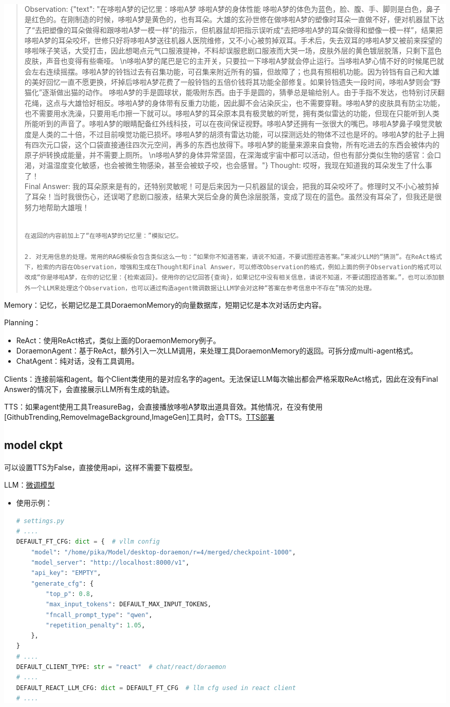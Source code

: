   >Observation: {"text": "在哆啦A梦的记忆里：哆啦A梦 哆啦A梦的身体性能 哆啦A梦的体色为蓝色，脸、腹、手、脚则是白色，鼻子是红色的。在刚制造的时候，哆啦A梦是黄色的，也有耳朵。大雄的玄孙世修在做哆啦A梦的塑像时耳朵一直做不好，便对机器鼠下达了“去把塑像的耳朵做得和跟哆啦A梦一模一样”的指示，但机器鼠却把指示误听成“去把哆啦A梦的耳朵做得和塑像一模一样”，结果把哆啦A梦的耳朵咬坏，世修只好将哆啦A梦送往机器人医院维修，又不小心被剪掉双耳。手术后，失去双耳的哆啦A梦又被前来探望的哆啦咪子笑话，大受打击，因此想喝点元气口服液提神，不料却误服悲剧口服液而大哭一场，皮肤外层的黄色镀层脱落，只剩下蓝色皮肤，声音也变得有些嘶哑。  \n哆啦A梦的尾巴是它的主开关，只要拉一下哆啦A梦就会停止运行。当哆啦A梦心情不好的时候尾巴就会左右连续摇摆。哆啦A梦的铃铛过去有召集功能，可召集来附近所有的猫，但故障了；也具有照相机功能。因为铃铛有自己和大雄的美好回忆一直不愿更换，坏掉后哆啦A梦花费了一般铃铛的五倍价钱将其功能全部修复。如果铃铛遗失一段时间，哆啦A梦则会“野猫化”逐渐做出猫的动作。 哆啦A梦的手是圆球状，能吸附东西。由于手是圆的，猜拳总是输给别人。由于手指不发达，也特别讨厌翻花绳，这点与大雄恰好相反。哆啦A梦的身体带有反重力功能，因此脚不会沾染灰尘，也不需要穿鞋。哆啦A梦的皮肤具有防尘功能，也不需要用水洗澡，只要用毛巾擦一下就可以。哆啦A梦的耳朵原本具有极灵敏的听觉，拥有类似雷达的功能，但现在只能听到人类所能听到的声音了。哆啦A梦的眼睛配备红外线科技，可以在夜间保证视野。哆啦A梦还拥有一张很大的嘴巴。哆啦A梦鼻子嗅觉灵敏度是人类的二十倍，不过目前嗅觉功能已损坏。哆啦A梦的胡须有雷达功能，可以探测远处的物体不过也是坏的。哆啦A梦的肚子上拥有四次元口袋，这个口袋直接通往四次元空间，再多的东西也放得下。哆啦A梦的能量来源来自食物，所有吃进去的东西会被体内的原子炉转换成能量，并不需要上厕所。  \n哆啦A梦的身体异常坚固，在深海或宇宙中都可以活动，但也有部分类似生物的感官：会口渴，对温湿度变化敏感，也会被微生物感染，甚至会被蚊子咬，也会感冒。"}
  >Thought: 哎呀，我现在知道我的耳朵发生了什么事了！  
  >Final Answer: 我的耳朵原来是有的，还特别灵敏呢！可是后来因为一只机器鼠的误会，把我的耳朵咬坏了。修理时又不小心被剪掉了耳朵！当时我很伤心，还误喝了悲剧口服液，结果大哭后全身的黄色涂层脱落，变成了现在的蓝色。虽然没有耳朵了，但我还是很努力地帮助大雄哦！
  >```
  >
  >在返回的内容前加上了“在哆啦A梦的记忆里：”模拟记忆。
  >
  >2. 对无用信息的处理。常用的RAG模板会包含类似这么一句：“如果你不知道答案，请说不知道，不要试图捏造答案。”来减少LLM的“猜测”。在ReAct格式下，检索的内容在Observation，增强和生成在Thought和Final Answer，可以修改Observation的格式，例如上面的例子Observation的格式可以改成“你是哆啦A梦，在你的记忆里：{检索返回}。使用你的记忆回答{查询}，如果记忆中没有相关信息，请说不知道，不要试图捏造答案。”，也可以添加额外一个LLM来处理这个Observation，也可以通过构造agent微调数据让LLM学会对这种“答案在参考信息中不存在”情况的处理。

Memory：记忆，长期记忆是工具DoraemonMemory的向量数据库，短期记忆是本次对话历史内容。

Planning：

* ReAct：使用ReAct格式，类似上面的DoraemonMemory例子。
* DoraemonAgent：基于ReAct，额外引入一次LLM调用，来处理工具DoraemonMemory的返回。可拆分成multi-agent格式。
* ChatAgent：纯对话，没有工具调用。

Clients：连接前端和agent。每个Client类使用的是对应名字的agent。无法保证LLM每次输出都会严格采取ReAct格式，因此在没有Final Answer的情况下，会直接展示LLM所有生成的轨迹。

TTS：如果agent使用工具TreasureBag，会直接播放哆啦A梦取出道具音效。其他情况，在没有使用[GithubTrending,RemoveImageBackground,ImageGen]工具时，会TTS。[TTS部署](./tts/README.md)

## model ckpt

可以设置TTS为False，直接使用api，这样不需要下载模型。

LLM：[微调模型](https://www.modelscope.cn/models/qwerty317/doraemon-checkpoint-1000)

* 使用示例：

  ```python
  # settings.py
  # ....
  DEFAULT_FT_CFG: dict = {  # vllm config
      "model": "/home/pika/Model/desktop-doraemon/r=4/merged/checkpoint-1000",
      "model_server": "http://localhost:8000/v1",
      "api_key": "EMPTY",
      "generate_cfg": {
          "top_p": 0.8,
          "max_input_tokens": DEFAULT_MAX_INPUT_TOKENS,
          "fncall_prompt_type": "qwen",
          "repetition_penalty": 1.05,
      },
  }
  # ....
  DEFAULT_CLIENT_TYPE: str = "react"  # chat/react/doraemon
  # ....
  DEFAULT_REACT_LLM_CFG: dict = DEFAULT_FT_CFG  # llm cfg used in react client
  # ....
  ```
